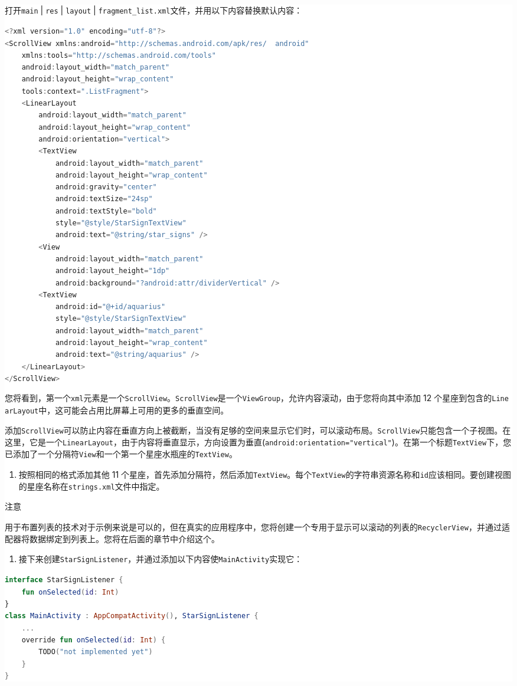 打开`main` | `res` | `layout` | `fragment_list.xml`文件，并用以下内容替换默认内容：

```kt
<?xml version="1.0" encoding="utf-8"?>
<ScrollView xmlns:android="http://schemas.android.com/apk/res/  android"
    xmlns:tools="http://schemas.android.com/tools"
    android:layout_width="match_parent"
    android:layout_height="wrap_content"
    tools:context=".ListFragment">
    <LinearLayout
        android:layout_width="match_parent"
        android:layout_height="wrap_content"
        android:orientation="vertical">
        <TextView
            android:layout_width="match_parent"
            android:layout_height="wrap_content"
            android:gravity="center"
            android:textSize="24sp"
            android:textStyle="bold"
            style="@style/StarSignTextView"
            android:text="@string/star_signs" />
        <View
            android:layout_width="match_parent"
            android:layout_height="1dp"
            android:background="?android:attr/dividerVertical" />
        <TextView
            android:id="@+id/aquarius"
            style="@style/StarSignTextView"
            android:layout_width="match_parent"
            android:layout_height="wrap_content"
            android:text="@string/aquarius" />
    </LinearLayout>
</ScrollView>
```

您将看到，第一个`xml`元素是一个`ScrollView`。`ScrollView`是一个`ViewGroup`，允许内容滚动，由于您将向其中添加 12 个星座到包含的`LinearLayout`中，这可能会占用比屏幕上可用的更多的垂直空间。

添加`ScrollView`可以防止内容在垂直方向上被截断，当没有足够的空间来显示它们时，可以滚动布局。`ScrollView`只能包含一个子视图。在这里，它是一个`LinearLayout`，由于内容将垂直显示，方向设置为垂直(`android:orientation="vertical"`)。在第一个标题`TextView`下，您已添加了一个分隔符`View`和一个第一个星座水瓶座的`TextView`。

1.  按照相同的格式添加其他 11 个星座，首先添加分隔符，然后添加`TextView`。每个`TextView`的字符串资源名称和`id`应该相同。要创建视图的星座名称在`strings.xml`文件中指定。

注意

用于布置列表的技术对于示例来说是可以的，但在真实的应用程序中，您将创建一个专用于显示可以滚动的列表的`RecyclerView`，并通过适配器将数据绑定到列表上。您将在后面的章节中介绍这个。

1.  接下来创建`StarSignListener`，并通过添加以下内容使`MainActivity`实现它：

```kt
interface StarSignListener {
    fun onSelected(id: Int)
}
class MainActivity : AppCompatActivity(), StarSignListener {
    ...
    override fun onSelected(id: Int) {
        TODO("not implemented yet")
    }
}
```
